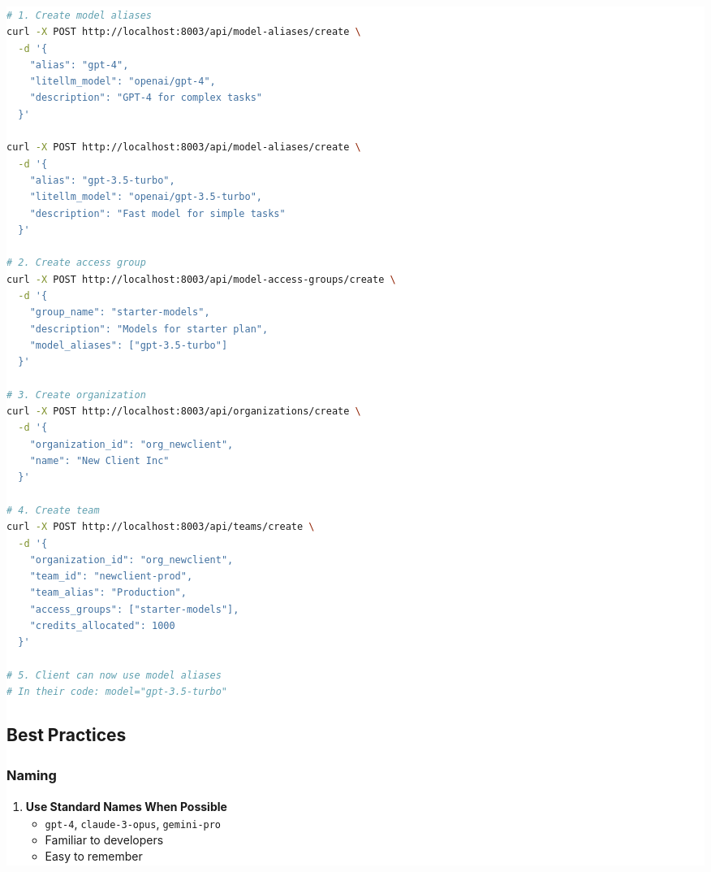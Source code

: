 ```bash
# 1. Create model aliases
curl -X POST http://localhost:8003/api/model-aliases/create \
  -d '{
    "alias": "gpt-4",
    "litellm_model": "openai/gpt-4",
    "description": "GPT-4 for complex tasks"
  }'

curl -X POST http://localhost:8003/api/model-aliases/create \
  -d '{
    "alias": "gpt-3.5-turbo",
    "litellm_model": "openai/gpt-3.5-turbo",
    "description": "Fast model for simple tasks"
  }'

# 2. Create access group
curl -X POST http://localhost:8003/api/model-access-groups/create \
  -d '{
    "group_name": "starter-models",
    "description": "Models for starter plan",
    "model_aliases": ["gpt-3.5-turbo"]
  }'

# 3. Create organization
curl -X POST http://localhost:8003/api/organizations/create \
  -d '{
    "organization_id": "org_newclient",
    "name": "New Client Inc"
  }'

# 4. Create team
curl -X POST http://localhost:8003/api/teams/create \
  -d '{
    "organization_id": "org_newclient",
    "team_id": "newclient-prod",
    "team_alias": "Production",
    "access_groups": ["starter-models"],
    "credits_allocated": 1000
  }'

# 5. Client can now use model aliases
# In their code: model="gpt-3.5-turbo"
```

## Best Practices

### Naming

1. **Use Standard Names When Possible**
   - `gpt-4`, `claude-3-opus`, `gemini-pro`
   - Familiar to developers
   - Easy to remember
